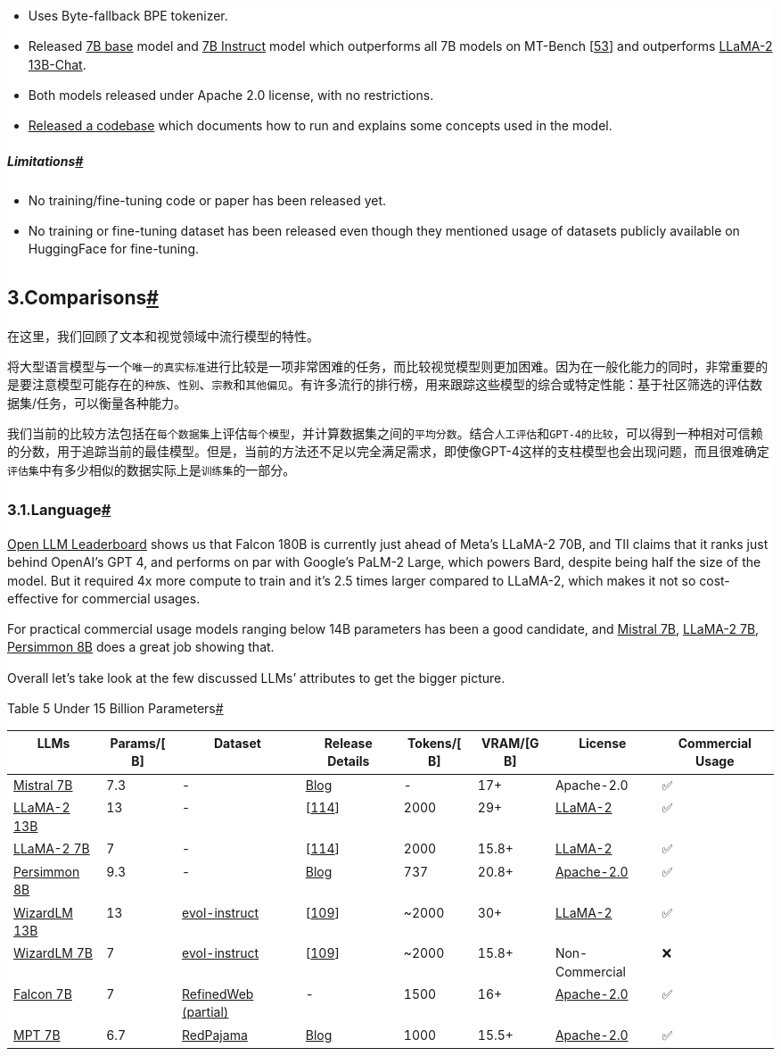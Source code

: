 +   Uses Byte-fallback BPE tokenizer.
    
+   Released [7B base](https://huggingface.co/mistralai/Mistral-7B-v0.1) model and [7B Instruct](https://huggingface.co/mistralai/Mistral-7B-Instruct-v0.1) model which outperforms all 7B models on MT-Bench \[[53](../references/#id76 "Lianmin Zheng, Wei-Lin Chiang, Ying Sheng, Siyuan Zhuang, Zhanghao Wu, Yonghao Zhuang, Zi Lin, Zhuohan Li, and others. Judging LLM-as-a-judge with MT-Bench and Chatbot Arena. 2023. arXiv:2306.05685.")\] and outperforms [LLaMA-2 13B-Chat](https://huggingface.co/meta-llama/Llama-2-13b-chat).
    
+   Both models released under Apache 2.0 license, with no restrictions.
    
+   [Released a codebase](https://github.com/mistralai/mistral-src) which documents how to run and explains some concepts used in the model.
    

##### Limitations[#](#id81 "Permalink to this heading")

+   No training/fine-tuning code or paper has been released yet.
    
+   No training or fine-tuning dataset has been released even though they mentioned usage of datasets publicly available on HuggingFace for fine-tuning.
    

## 3.Comparisons[#](#comparisons "Permalink to this heading")

在这里，我们回顾了文本和视觉领域中流行模型的特性。

将大型语言模型与一个`唯一的真实标准`进行比较是一项非常困难的任务，而比较视觉模型则更加困难。因为在一般化能力的同时，非常重要的是要注意模型可能存在的`种族`、`性别`、`宗教`和`其他偏见`。有许多流行的排行榜，用来跟踪这些模型的综合或特定性能：基于社区筛选的评估数据集/任务，可以衡量各种能力。

我们当前的比较方法包括在`每个数据集`上评估`每个模型`，并计算数据集之间的`平均分数`。结合`人工评估`和`GPT-4的比较`，可以得到一种相对可信赖的分数，用于追踪当前的最佳模型。但是，当前的方法还不足以完全满足需求，即使像GPT-4这样的支柱模型也会出现问题，而且很难确定`评估集`中有多少相似的数据实际上是`训练集`的一部分。

### 3.1.Language[#](#language "Permalink to this heading")

[Open LLM Leaderboard](https://huggingface.co/spaces/HuggingFaceH4/open_llm_leaderboard) shows us that Falcon 180B is currently just ahead of Meta’s LLaMA-2 70B, and TII claims that it ranks just behind OpenAI’s GPT 4, and performs on par with Google’s PaLM-2 Large, which powers Bard, despite being half the size of the model. But it required 4x more compute to train and it’s 2.5 times larger compared to LLaMA-2, which makes it not so cost-effective for commercial usages.

For practical commercial usage models ranging below 14B parameters has been a good candidate, and [Mistral 7B](#mistral-7b), [LLaMA-2 7B](#llama-2), [Persimmon 8B](#persimmon-8b) does a great job showing that.

Overall let’s take look at the few discussed LLMs’ attributes to get the bigger picture.

Table 5 Under 15 Billion Parameters[#](#llms-below-15b "Permalink to this table")

| LLMs | Params/\[B\] | Dataset | Release Details | Tokens/\[B\] | VRAM/\[GB\] | License | Commercial Usage | 
| --- | --- | --- | --- | --- | --- | --- | --- | 
| [Mistral 7B](https://huggingface.co/mistralai/Mistral-7B-v0.1) | 7.3 | \- | [Blog](https://mistral.ai/news/announcing-mistral-7b) | \- | 17+ | Apache-2.0 | ✅ | 
| [LLaMA-2 13B](https://registry.premai.io/detail.html?service=llama-2-13b) | 13 | \- | \[[114](../references/#id142 "Hugo Touvron, Louis Martin, Kevin Stone, Peter Albert, Amjad Almahairi, Yasmine Babaei, Nikolay Bashlykov, Soumya Batra, and others. LLaMA 2: open foundation and fine-tuned chat models. 2023. arXiv:2307.09288.")\] | 2000 | 29+ | [LLaMA-2](https://blog.opensource.org/metas-llama-2-license-is-not-open-source) | ✅ | 
| [LLaMA-2 7B](https://registry.premai.io/detail.html?service=llama-2-7b) | 7 | \- | \[[114](../references/#id142 "Hugo Touvron, Louis Martin, Kevin Stone, Peter Albert, Amjad Almahairi, Yasmine Babaei, Nikolay Bashlykov, Soumya Batra, and others. LLaMA 2: open foundation and fine-tuned chat models. 2023. arXiv:2307.09288.")\] | 2000 | 15.8+ | [LLaMA-2](https://blog.opensource.org/metas-llama-2-license-is-not-open-source) | ✅ | 
| [Persimmon 8B](https://huggingface.co/docs/transformers/main/model_doc/persimmon) | 9.3 | \- | [Blog](https://www.adept.ai/blog/persimmon-8b) | 737 | 20.8+ | [Apache-2.0](https://github.com/persimmon-ai-labs/adept-inference/blob/main/LICENSE) | ✅ | 
| [WizardLM 13B](https://huggingface.co/WizardLM/WizardLM-13B-V1.2) | 13 | [evol-instruct](https://huggingface.co/datasets/WizardLM/WizardLM_evol_instruct_70k) | \[[109](../references/#id138 "Can Xu, Qingfeng Sun, Kai Zheng, Xiubo Geng, Pu Zhao, Jiazhan Feng, Chongyang Tao, and Daxin Jiang. WizardLM: empowering large language models to follow complex instructions. 2023. arXiv:2304.12244.")\] | ~2000 | 30+ | [LLaMA-2](https://blog.opensource.org/metas-llama-2-license-is-not-open-source) | ✅ | 
| [WizardLM 7B](https://huggingface.co/WizardLM/WizardLM-7B-V1.0) | 7 | [evol-instruct](https://huggingface.co/datasets/WizardLM/WizardLM_evol_instruct_70k) | \[[109](../references/#id138 "Can Xu, Qingfeng Sun, Kai Zheng, Xiubo Geng, Pu Zhao, Jiazhan Feng, Chongyang Tao, and Daxin Jiang. WizardLM: empowering large language models to follow complex instructions. 2023. arXiv:2304.12244.")\] | ~2000 | 15.8+ | Non-Commercial | ❌ | 
| [Falcon 7B](https://huggingface.co/tiiuae/falcon-7b) | 7 | [RefinedWeb (partial)](https://huggingface.co/datasets/tiiuae/falcon-refinedweb) | \- | 1500 | 16+ | [Apache-2.0](https://huggingface.co/tiiuae/falcon-7b#license) | ✅ | 
| [MPT 7B](https://huggingface.co/mosaicml/mpt-7b) | 6.7 | [RedPajama](https://huggingface.co/datasets/togethercomputer/RedPajama-Data-1T) | [Blog](https://www.mosaicml.com/blog/mpt-7b) | 1000 | 15.5+ | [Apache-2.0](https://huggingface.co/mosaicml/mpt-7b#model-license) | ✅ |


[NingG]:    http://ningg.github.io  "NingG"
[premAI]:		https://book.premai.io/state-of-open-source-ai/